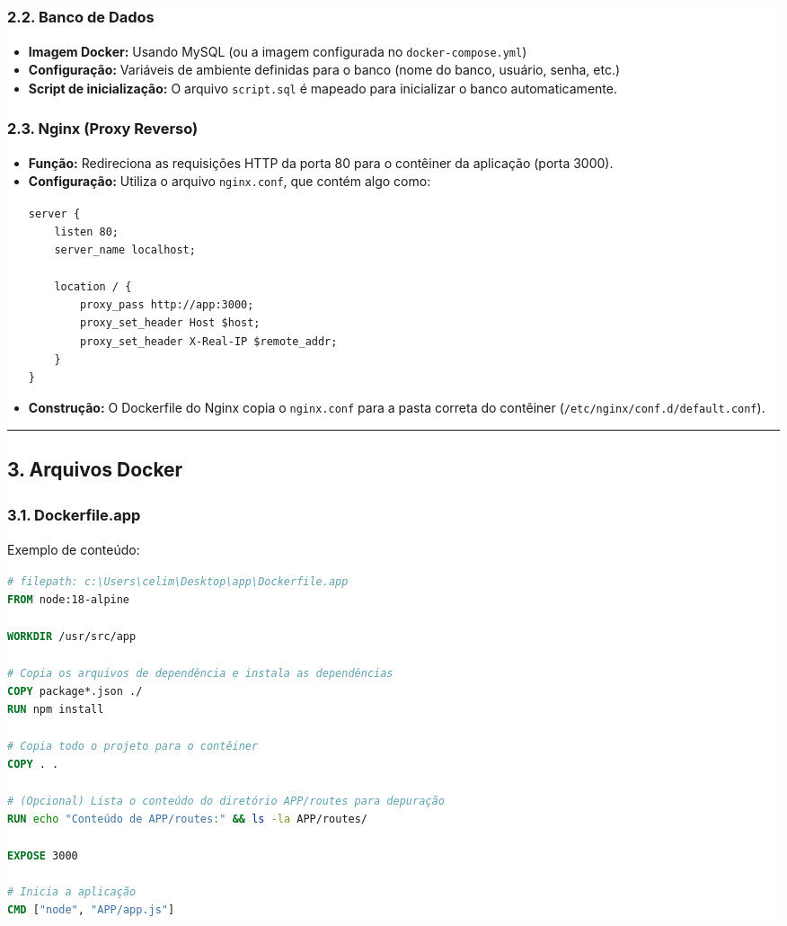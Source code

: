 ### 2.2. Banco de Dados
- **Imagem Docker:** Usando MySQL (ou a imagem configurada no `docker-compose.yml`)
- **Configuração:** Variáveis de ambiente definidas para o banco (nome do banco, usuário, senha, etc.)  
- **Script de inicialização:** O arquivo `script.sql` é mapeado para inicializar o banco automaticamente.

### 2.3. Nginx (Proxy Reverso)
- **Função:** Redireciona as requisições HTTP da porta 80 para o contêiner da aplicação (porta 3000).
- **Configuração:** Utiliza o arquivo `nginx.conf`, que contém algo como:
  ```nginx
  server {
      listen 80;
      server_name localhost;

      location / {
          proxy_pass http://app:3000;
          proxy_set_header Host $host;
          proxy_set_header X-Real-IP $remote_addr;
      }
  }
  ```
- **Construção:** O Dockerfile do Nginx copia o `nginx.conf` para a pasta correta do contêiner (`/etc/nginx/conf.d/default.conf`).

---

## 3. Arquivos Docker

### 3.1. Dockerfile.app

Exemplo de conteúdo:
```dockerfile
# filepath: c:\Users\celim\Desktop\app\Dockerfile.app
FROM node:18-alpine

WORKDIR /usr/src/app

# Copia os arquivos de dependência e instala as dependências
COPY package*.json ./
RUN npm install

# Copia todo o projeto para o contêiner
COPY . .

# (Opcional) Lista o conteúdo do diretório APP/routes para depuração
RUN echo "Conteúdo de APP/routes:" && ls -la APP/routes/

EXPOSE 3000

# Inicia a aplicação
CMD ["node", "APP/app.js"]
```
